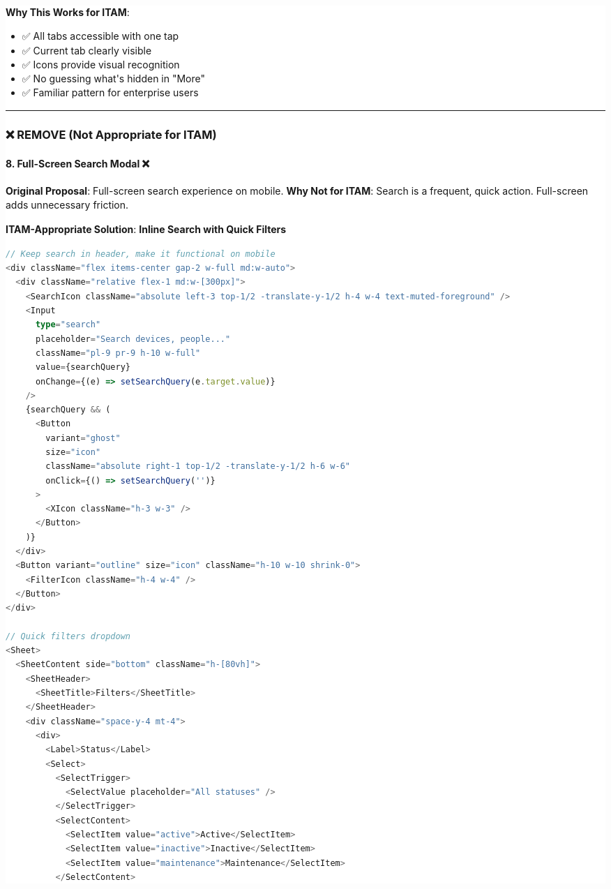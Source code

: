 **Why This Works for ITAM**:
- ✅ All tabs accessible with one tap
- ✅ Current tab clearly visible
- ✅ Icons provide visual recognition
- ✅ No guessing what's hidden in "More"
- ✅ Familiar pattern for enterprise users

---

### ❌ REMOVE (Not Appropriate for ITAM)

#### 8. Full-Screen Search Modal ❌

**Original Proposal**: Full-screen search experience on mobile.
**Why Not for ITAM**: Search is a frequent, quick action. Full-screen adds unnecessary friction.

**ITAM-Appropriate Solution**: **Inline Search with Quick Filters**

```typescript
// Keep search in header, make it functional on mobile
<div className="flex items-center gap-2 w-full md:w-auto">
  <div className="relative flex-1 md:w-[300px]">
    <SearchIcon className="absolute left-3 top-1/2 -translate-y-1/2 h-4 w-4 text-muted-foreground" />
    <Input
      type="search"
      placeholder="Search devices, people..."
      className="pl-9 pr-9 h-10 w-full"
      value={searchQuery}
      onChange={(e) => setSearchQuery(e.target.value)}
    />
    {searchQuery && (
      <Button
        variant="ghost"
        size="icon"
        className="absolute right-1 top-1/2 -translate-y-1/2 h-6 w-6"
        onClick={() => setSearchQuery('')}
      >
        <XIcon className="h-3 w-3" />
      </Button>
    )}
  </div>
  <Button variant="outline" size="icon" className="h-10 w-10 shrink-0">
    <FilterIcon className="h-4 w-4" />
  </Button>
</div>

// Quick filters dropdown
<Sheet>
  <SheetContent side="bottom" className="h-[80vh]">
    <SheetHeader>
      <SheetTitle>Filters</SheetTitle>
    </SheetHeader>
    <div className="space-y-4 mt-4">
      <div>
        <Label>Status</Label>
        <Select>
          <SelectTrigger>
            <SelectValue placeholder="All statuses" />
          </SelectTrigger>
          <SelectContent>
            <SelectItem value="active">Active</SelectItem>
            <SelectItem value="inactive">Inactive</SelectItem>
            <SelectItem value="maintenance">Maintenance</SelectItem>
          </SelectContent>
```
